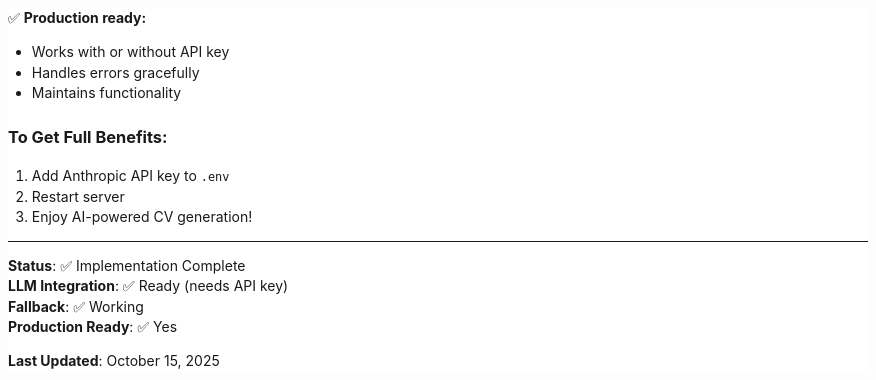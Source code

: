 ✅ **Production ready:**
- Works with or without API key
- Handles errors gracefully
- Maintains functionality

### **To Get Full Benefits:**
1. Add Anthropic API key to `.env`
2. Restart server
3. Enjoy AI-powered CV generation!

---

**Status**: ✅ Implementation Complete  
**LLM Integration**: ✅ Ready (needs API key)  
**Fallback**: ✅ Working  
**Production Ready**: ✅ Yes  

**Last Updated**: October 15, 2025
